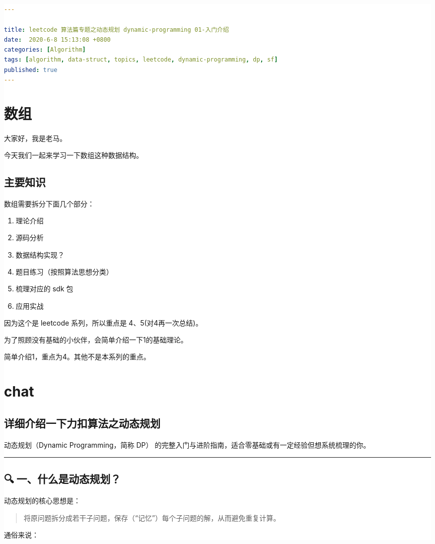 ```yaml
---

title: leetcode 算法篇专题之动态规划 dynamic-programming 01-入门介绍
date:  2020-6-8 15:13:08 +0800
categories: [Algorithm]
tags: [algorithm, data-struct, topics, leetcode, dynamic-programming, dp, sf]
published: true
---
```



# 数组

大家好，我是老马。

今天我们一起来学习一下数组这种数据结构。

## 主要知识

数组需要拆分下面几个部分：

1. 理论介绍

2. 源码分析

3. 数据结构实现？

4. 题目练习（按照算法思想分类）

5. 梳理对应的 sdk 包

6. 应用实战

因为这个是 leetcode 系列，所以重点是 4、5(对4再一次总结)。

为了照顾没有基础的小伙伴，会简单介绍一下1的基础理论。

简单介绍1，重点为4。其他不是本系列的重点。

# chat

## 详细介绍一下力扣算法之动态规划

动态规划（Dynamic Programming，简称 DP） 的完整入门与进阶指南，适合零基础或有一定经验但想系统梳理的你。

---

## 🔍 一、什么是动态规划？

动态规划的核心思想是：

> 将原问题拆分成若干子问题，保存（“记忆”）每个子问题的解，从而避免重复计算。

通俗来说：
